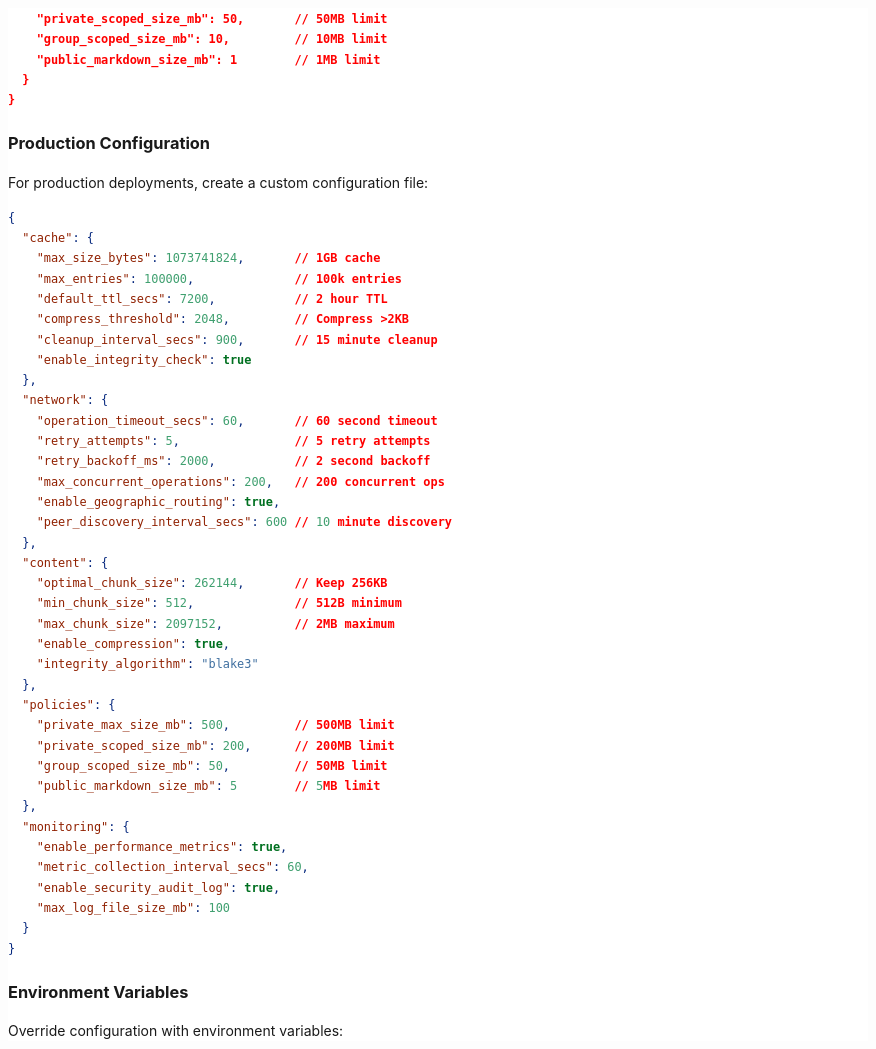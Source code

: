 ```json
    "private_scoped_size_mb": 50,       // 50MB limit
    "group_scoped_size_mb": 10,         // 10MB limit
    "public_markdown_size_mb": 1        // 1MB limit
  }
}
```

### Production Configuration
For production deployments, create a custom configuration file:

```json
{
  "cache": {
    "max_size_bytes": 1073741824,       // 1GB cache
    "max_entries": 100000,              // 100k entries
    "default_ttl_secs": 7200,           // 2 hour TTL
    "compress_threshold": 2048,         // Compress >2KB
    "cleanup_interval_secs": 900,       // 15 minute cleanup
    "enable_integrity_check": true
  },
  "network": {
    "operation_timeout_secs": 60,       // 60 second timeout
    "retry_attempts": 5,                // 5 retry attempts
    "retry_backoff_ms": 2000,           // 2 second backoff
    "max_concurrent_operations": 200,   // 200 concurrent ops
    "enable_geographic_routing": true,
    "peer_discovery_interval_secs": 600 // 10 minute discovery
  },
  "content": {
    "optimal_chunk_size": 262144,       // Keep 256KB
    "min_chunk_size": 512,              // 512B minimum
    "max_chunk_size": 2097152,          // 2MB maximum
    "enable_compression": true,
    "integrity_algorithm": "blake3"
  },
  "policies": {
    "private_max_size_mb": 500,         // 500MB limit
    "private_scoped_size_mb": 200,      // 200MB limit
    "group_scoped_size_mb": 50,         // 50MB limit
    "public_markdown_size_mb": 5        // 5MB limit
  },
  "monitoring": {
    "enable_performance_metrics": true,
    "metric_collection_interval_secs": 60,
    "enable_security_audit_log": true,
    "max_log_file_size_mb": 100
  }
}
```

### Environment Variables
Override configuration with environment variables:
